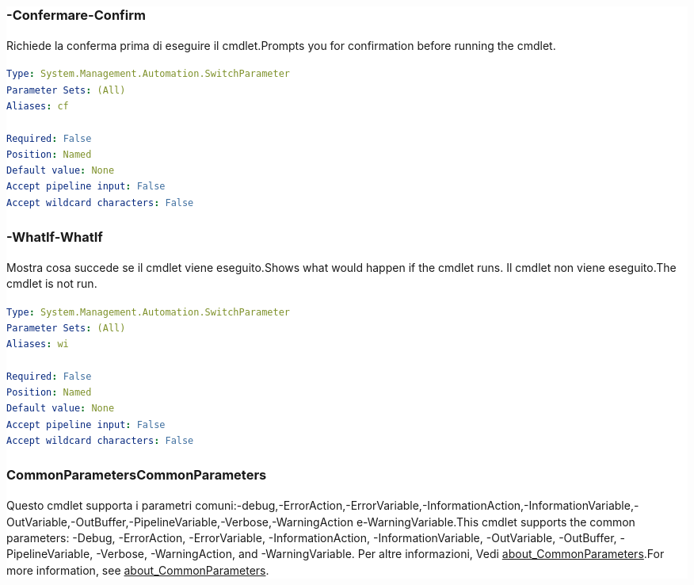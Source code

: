### <span data-ttu-id="4de2e-137">-Confermare</span><span class="sxs-lookup"><span data-stu-id="4de2e-137">-Confirm</span></span>
<span data-ttu-id="4de2e-138">Richiede la conferma prima di eseguire il cmdlet.</span><span class="sxs-lookup"><span data-stu-id="4de2e-138">Prompts you for confirmation before running the cmdlet.</span></span>

```yaml
Type: System.Management.Automation.SwitchParameter
Parameter Sets: (All)
Aliases: cf

Required: False
Position: Named
Default value: None
Accept pipeline input: False
Accept wildcard characters: False
```

### <span data-ttu-id="4de2e-139">-WhatIf</span><span class="sxs-lookup"><span data-stu-id="4de2e-139">-WhatIf</span></span>
<span data-ttu-id="4de2e-140">Mostra cosa succede se il cmdlet viene eseguito.</span><span class="sxs-lookup"><span data-stu-id="4de2e-140">Shows what would happen if the cmdlet runs.</span></span>
<span data-ttu-id="4de2e-141">Il cmdlet non viene eseguito.</span><span class="sxs-lookup"><span data-stu-id="4de2e-141">The cmdlet is not run.</span></span>

```yaml
Type: System.Management.Automation.SwitchParameter
Parameter Sets: (All)
Aliases: wi

Required: False
Position: Named
Default value: None
Accept pipeline input: False
Accept wildcard characters: False
```

### <span data-ttu-id="4de2e-142">CommonParameters</span><span class="sxs-lookup"><span data-stu-id="4de2e-142">CommonParameters</span></span>
<span data-ttu-id="4de2e-143">Questo cmdlet supporta i parametri comuni:-debug,-ErrorAction,-ErrorVariable,-InformationAction,-InformationVariable,-OutVariable,-OutBuffer,-PipelineVariable,-Verbose,-WarningAction e-WarningVariable.</span><span class="sxs-lookup"><span data-stu-id="4de2e-143">This cmdlet supports the common parameters: -Debug, -ErrorAction, -ErrorVariable, -InformationAction, -InformationVariable, -OutVariable, -OutBuffer, -PipelineVariable, -Verbose, -WarningAction, and -WarningVariable.</span></span> <span data-ttu-id="4de2e-144">Per altre informazioni, Vedi [about_CommonParameters](http://go.microsoft.com/fwlink/?LinkID=113216).</span><span class="sxs-lookup"><span data-stu-id="4de2e-144">For more information, see [about_CommonParameters](http://go.microsoft.com/fwlink/?LinkID=113216).</span></span>
